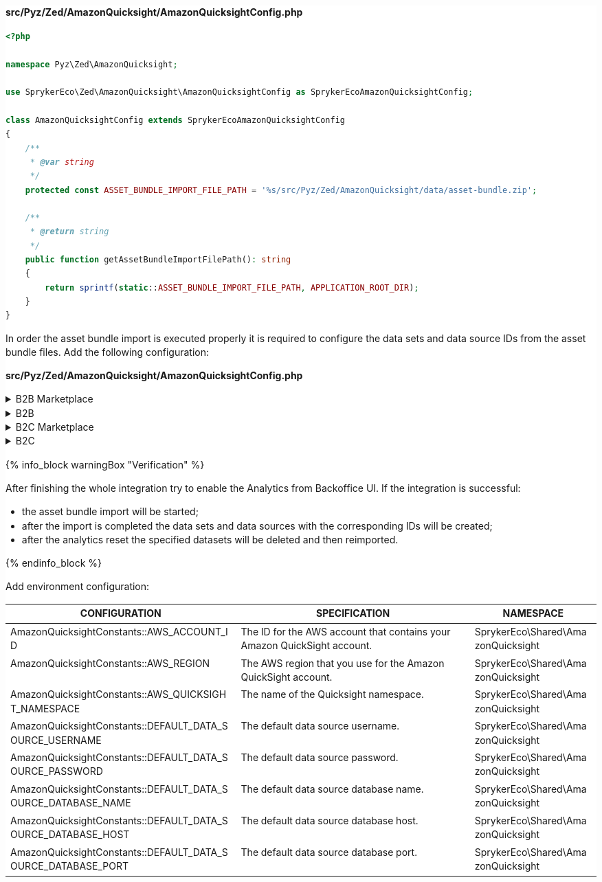 **src/Pyz/Zed/AmazonQuicksight/AmazonQuicksightConfig.php**

```php
<?php

namespace Pyz\Zed\AmazonQuicksight;

use SprykerEco\Zed\AmazonQuicksight\AmazonQuicksightConfig as SprykerEcoAmazonQuicksightConfig;

class AmazonQuicksightConfig extends SprykerEcoAmazonQuicksightConfig
{
    /**
     * @var string
     */
    protected const ASSET_BUNDLE_IMPORT_FILE_PATH = '%s/src/Pyz/Zed/AmazonQuicksight/data/asset-bundle.zip';

    /**
     * @return string
     */
    public function getAssetBundleImportFilePath(): string
    {
        return sprintf(static::ASSET_BUNDLE_IMPORT_FILE_PATH, APPLICATION_ROOT_DIR);
    }
}
```

In order the asset bundle import is executed properly it is required to configure the data sets and data source IDs from the asset bundle files. Add the following configuration:

**src/Pyz/Zed/AmazonQuicksight/AmazonQuicksightConfig.php**

<details><summary>B2B Marketplace</summary></details>

<details><summary>B2B</summary></details>

<details><summary>B2C Marketplace</summary></details>

<details><summary>B2C</summary></details>

{% info_block warningBox "Verification" %}

After finishing the whole integration try to enable the Analytics from Backoffice UI. If the integration is successful:
- the asset bundle import will be started;
- after the import is completed the data sets and data sources with the corresponding IDs will be created;
- after the analytics reset the specified datasets will be deleted and then reimported.

{% endinfo_block %}

Add environment configuration:

| CONFIGURATION                                                     | SPECIFICATION                                                                                   | NAMESPACE                          |
|-------------------------------------------------------------------|-------------------------------------------------------------------------------------------------|------------------------------------|
| AmazonQuicksightConstants::AWS_ACCOUNT_ID                         | The ID for the AWS account that contains your Amazon QuickSight account.                        | SprykerEco\Shared\AmazonQuicksight |
| AmazonQuicksightConstants::AWS_REGION                             | The AWS region that you use for the Amazon QuickSight account.                                  | SprykerEco\Shared\AmazonQuicksight |
| AmazonQuicksightConstants::AWS_QUICKSIGHT_NAMESPACE               | The name of the Quicksight namespace.                                                           | SprykerEco\Shared\AmazonQuicksight |
| AmazonQuicksightConstants::DEFAULT_DATA_SOURCE_USERNAME           | The default data source username.                                                               | SprykerEco\Shared\AmazonQuicksight |
| AmazonQuicksightConstants::DEFAULT_DATA_SOURCE_PASSWORD           | The default data source password.                                                               | SprykerEco\Shared\AmazonQuicksight |
| AmazonQuicksightConstants::DEFAULT_DATA_SOURCE_DATABASE_NAME      | The default data source database name.                                                          | SprykerEco\Shared\AmazonQuicksight |
| AmazonQuicksightConstants::DEFAULT_DATA_SOURCE_DATABASE_HOST      | The default data source database host.                                                          | SprykerEco\Shared\AmazonQuicksight |
| AmazonQuicksightConstants::DEFAULT_DATA_SOURCE_DATABASE_PORT      | The default data source database port.                                                          | SprykerEco\Shared\AmazonQuicksight |